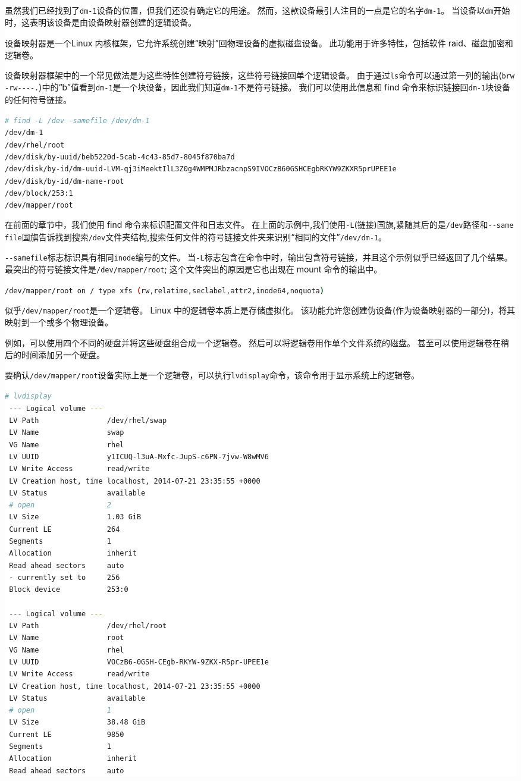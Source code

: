 虽然我们已经找到了`dm-1`设备的位置，但我们还没有确定它的用途。 然而，这款设备最引人注目的一点是它的名字`dm-1`。 当设备以`dm`开始时，这表明该设备是由设备映射器创建的逻辑设备。

设备映射器是一个Linux 内核框架，它允许系统创建“映射”回物理设备的虚拟磁盘设备。 此功能用于许多特性，包括软件 raid、磁盘加密和逻辑卷。

设备映射器框架中的一个常见做法是为这些特性创建符号链接，这些符号链接回单个逻辑设备。 由于通过`ls`命令可以通过第一列的输出(`brw-rw----.`)中的“b”值看到`dm-1`是一个块设备，因此我们知道`dm-1`不是符号链接。 我们可以使用此信息和 find 命令来标识链接回`dm-1`块设备的任何符号链接。

```sh
# find -L /dev -samefile /dev/dm-1
/dev/dm-1
/dev/rhel/root
/dev/disk/by-uuid/beb5220d-5cab-4c43-85d7-8045f870ba7d
/dev/disk/by-id/dm-uuid-LVM-qj3iMeektIlL3Z0g4WMPMJRbzacnpS9IVOCzB60GSHCEgbRKYW9ZKXR5prUPEE1e
/dev/disk/by-id/dm-name-root
/dev/block/253:1
/dev/mapper/root

```

在前面的章节中，我们使用 find 命令来标识配置文件和日志文件。 在上面的示例中,我们使用`-L`(链接)国旗,紧随其后的是`/dev`路径和`--samefile`国旗告诉找到搜索`/dev`文件夹结构,搜索任何文件的符号链接文件夹来识别“相同的文件”`/dev/dm-1`。

`--samefile`标志标识具有相同`inode`编号的文件。 当`-L`标志包含在命令中时，输出包含符号链接，并且这个示例似乎已经返回了几个结果。 最突出的符号链接文件是`/dev/mapper/root`; 这个文件突出的原因是它也出现在 mount 命令的输出中。

```sh
/dev/mapper/root on / type xfs (rw,relatime,seclabel,attr2,inode64,noquota)

```

似乎`/dev/mapper/root`是一个逻辑卷。 Linux 中的逻辑卷本质上是存储虚拟化。 该功能允许您创建伪设备(作为设备映射器的一部分)，将其映射到一个或多个物理设备。

例如，可以使用四个不同的硬盘并将这些硬盘组合成一个逻辑卷。 然后可以将逻辑卷用作单个文件系统的磁盘。 甚至可以使用逻辑卷在稍后的时间添加另一个硬盘。

要确认`/dev/mapper/root`设备实际上是一个逻辑卷，可以执行`lvdisplay`命令，该命令用于显示系统上的逻辑卷。

```sh
# lvdisplay
 --- Logical volume ---
 LV Path                /dev/rhel/swap
 LV Name                swap
 VG Name                rhel
 LV UUID                y1ICUQ-l3uA-Mxfc-JupS-c6PN-7jvw-W8wMV6
 LV Write Access        read/write
 LV Creation host, time localhost, 2014-07-21 23:35:55 +0000
 LV Status              available
 # open                 2
 LV Size                1.03 GiB
 Current LE             264
 Segments               1
 Allocation             inherit
 Read ahead sectors     auto
 - currently set to     256
 Block device           253:0

 --- Logical volume ---
 LV Path                /dev/rhel/root
 LV Name                root
 VG Name                rhel
 LV UUID                VOCzB6-0GSH-CEgb-RKYW-9ZKX-R5pr-UPEE1e
 LV Write Access        read/write
 LV Creation host, time localhost, 2014-07-21 23:35:55 +0000
 LV Status              available
 # open                 1
 LV Size                38.48 GiB
 Current LE             9850
 Segments               1
 Allocation             inherit
 Read ahead sectors     auto
```